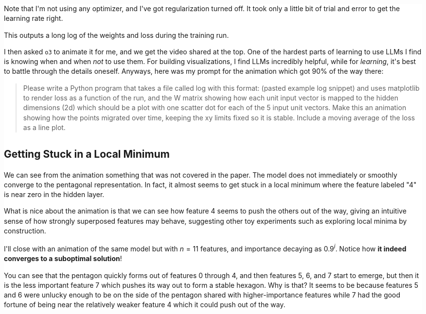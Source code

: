 Note that I'm not using any optimizer,
and I've got regularization turned off.
It took only a little bit of trial and error to get the learning rate right.

This outputs a long log of the weights and loss during the training run.

I then asked `o3` to animate it for me, and we get the video shared at the top.
One of the hardest parts of learning to use LLMs I find is knowing when and when _not_
to use them. For building visualizations, I find LLMs incredibly helpful,
while for _learning_, it's best to battle through the details oneself.
Anyways, here was my prompt for the animation which got 90% of the way there:

> Please write a Python program that takes a file called log with this format:
> (pasted example log snippet)
> and uses matplotlib to render loss as a function of the run,
> and the W matrix showing how each unit input vector is mapped to the hidden dimensions (2d) which should be a plot with one scatter dot for each of the 5 input unit vectors. Make this an animation showing how the points migrated over time, keeping the xy limits fixed so it is stable. Include a moving average of the loss as a line plot.

## Getting Stuck in a Local Minimum

We can see from the animation something that was not covered in the paper.
The model does not immediately or smoothly converge to the pentagonal representation.
In fact, it almost seems to get stuck in a local minimum where the feature labeled "4"
is near zero in the hidden layer.

What is nice about the animation is that we can see how feature 4 seems to push
the others out of the way, giving an intuitive sense of how strongly superposed
features may behave, suggesting other toy experiments such as exploring 
local minima by construction.

I'll close with an animation of the same model but with $n=11$ features,
and importance decaying as $0.9^i$. Notice how **it indeed converges to a suboptimal solution**!

<video controls width="100%">
  <source src="/assets/tmos_sec2_hexagon.mp4" type="video/mp4">
  Your browser does not support the video tag.
</video>

You can see that the pentagon quickly forms out of features 0 through 4,
and then features 5, 6, and 7 start to emerge,
but then it is the less important feature 7 which pushes its way out to form a stable hexagon. 
Why is that? It seems to be because features 5 and 6 
were unlucky enough to be on the side of the pentagon shared with higher-importance features
while 7 had the good fortune of being near the relatively weaker feature 4
which it could push out of the way.
